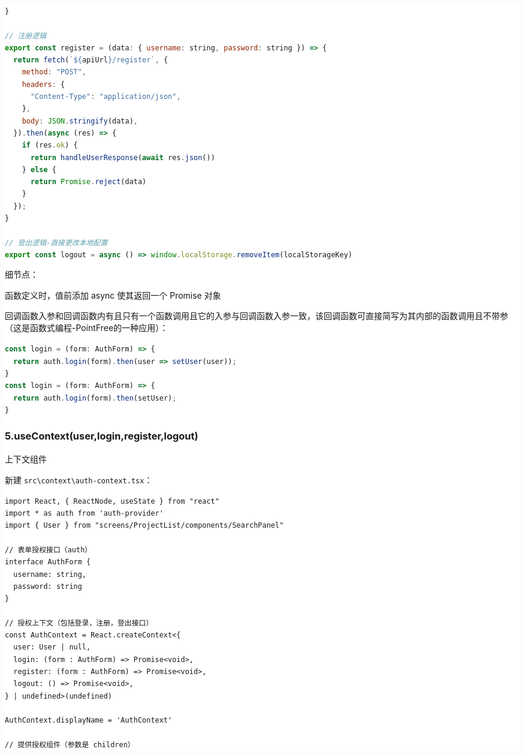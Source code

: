 ```js
}

// 注册逻辑
export const register = (data: { username: string, password: string }) => {
  return fetch(`${apiUrl}/register`, {
    method: "POST",
    headers: {
      "Content-Type": "application/json",
    },
    body: JSON.stringify(data),
  }).then(async (res) => {
    if (res.ok) {
      return handleUserResponse(await res.json())
    } else {
      return Promise.reject(data)
    }
  });
}

// 登出逻辑-直接更改本地配置
export const logout = async () => window.localStorage.removeItem(localStorageKey)
```

细节点：

函数定义时，值前添加 async 使其返回一个 Promise 对象

回调函数入参和回调函数内有且只有一个函数调用且它的入参与回调函数入参一致，该回调函数可直接简写为其内部的函数调用且不带参（这是函数式编程-PointFree的一种应用）：

~~~js
const login = (form: AuthForm) => {
  return auth.login(form).then(user => setUser(user));
}
const login = (form: AuthForm) => {
  return auth.login(form).then(setUser);
}
~~~

### 5.useContext(user,login,register,logout)

上下文组件

新建 `src\context\auth-context.tsx`：

~~~tsx
import React, { ReactNode, useState } from "react"
import * as auth from 'auth-provider'
import { User } from "screens/ProjectList/components/SearchPanel"

// 表单授权接口（auth）
interface AuthForm {
  username: string,
  password: string
}

// 授权上下文（包括登录，注册，登出接口）
const AuthContext = React.createContext<{
  user: User | null,
  login: (form : AuthForm) => Promise<void>,
  register: (form : AuthForm) => Promise<void>,
  logout: () => Promise<void>,
} | undefined>(undefined)

AuthContext.displayName = 'AuthContext'

// 提供授权组件（参数是 children）
~~~